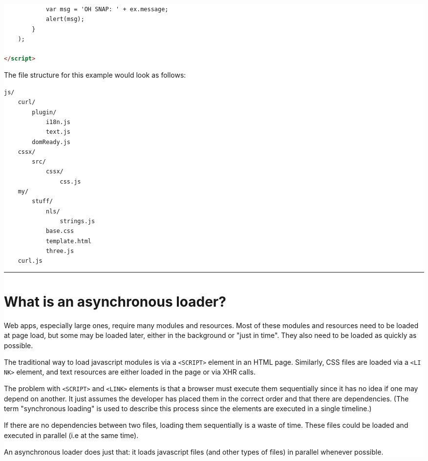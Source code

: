 ```html
			var msg = 'OH SNAP: ' + ex.message;
			alert(msg);
		}
	);

</script>
```

The file structure for this example would look as follows:

	js/
		curl/
			plugin/
				i18n.js
				text.js
			domReady.js
		cssx/
			src/
				cssx/
					css.js
		my/
			stuff/
				nls/
					strings.js
				base.css
				template.html
				three.js
		curl.js

----------------------------------------

What is an asynchronous loader?
===============================

Web apps, especially large ones, require many modules and resources. Most of
these modules and resources need to be loaded at page load, but some may be
loaded later, either in the background or "just in time". They also need to be
loaded as quickly as possible.

The traditional way to load javascript modules is via a `<SCRIPT>` element in
an HTML page. Similarly, CSS files are loaded via a `<LINK>` element, and
text resources are either loaded in the page or via XHR calls.

The problem with `<SCRIPT>` and `<LINK>` elements is that a browser must execute
them sequentially since it has no idea if one may depend on another. It just
assumes the developer has placed them in the correct order and that there are
dependencies. (The term "synchronous loading" is used to describe this process
since the elements are executed in a single timeline.)

If there are no dependencies between two files, loading them sequentially is
a waste of time. These files could be loaded and executed in parallel (i.e
at the same time).

An asynchronous loader does just that: it loads javascript files (and
other types of files) in parallel whenever possible.
